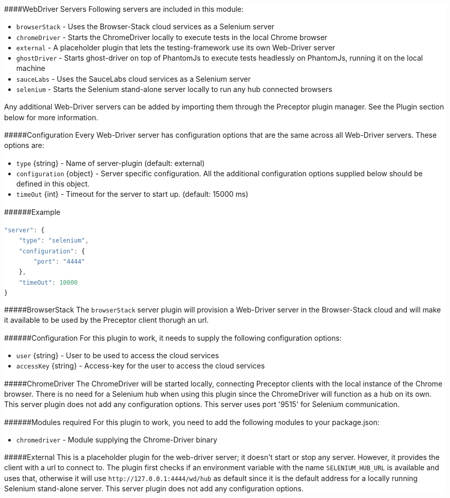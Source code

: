 ####WebDriver Servers
Following servers are included in this module:
* ```browserStack``` - Uses the Browser-Stack cloud services as a Selenium server
* ```chromeDriver``` - Starts the ChromeDriver locally to execute tests in the local Chrome browser
* ```external``` - A placeholder plugin that lets the testing-framework use its own Web-Driver server
* ```ghostDriver``` - Starts ghost-driver on top of PhantomJs to execute tests headlessly on PhantomJs, running it on the local machine
* ```sauceLabs``` - Uses the SauceLabs cloud services as a Selenium server
* ```selenium``` - Starts the Selenium stand-alone server locally to run any hub connected browsers

Any additional Web-Driver servers can be added by importing them through the Preceptor plugin manager. See the Plugin section below for more information.

#####Configuration
Every Web-Driver server has configuration options that are the same across all Web-Driver servers. These options are:
* ```type``` {string} - Name of server-plugin (default: external)
* ```configuration``` {object} - Server specific configuration. All the additional configuration options supplied below should be defined in this object.
* ```timeOut``` {int} - Timeout for the server to start up. (default: 15000 ms)

######Example
```javascript
"server": {
	"type": "selenium",
	"configuration": {
		"port": "4444"
	},
	"timeOut": 10000
}
```

#####BrowserStack
The ```browserStack``` server plugin will provision a Web-Driver server in the Browser-Stack cloud and will make it available to be used by the Preceptor client thorugh an url.

######Configuration
For this plugin to work, it needs to supply the following configuration options:
* ```user``` {string} - User to be used to access the cloud services
* ```accessKey``` {string} - Access-key for the user to access the cloud services

#####ChromeDriver
The ChromeDriver will be started locally, connecting Preceptor clients with the local instance of the Chrome browser. There is no need for a Selenium hub when using this plugin since the ChromeDriver will function as a hub on its own.
This server plugin does not add any configuration options. This server uses port '9515' for Selenium communication.

######Modules required
For this plugin to work, you need to add the following modules to your package.json:
* ```chromedriver``` - Module supplying the Chrome-Driver binary

#####External
This is a placeholder plugin for the web-driver server; it doesn't start or stop any server. However, it provides the client with a url to connect to. The plugin first checks if an environment variable with the name ```SELENIUM_HUB_URL``` is available and uses that, otherwise it will use ```http://127.0.0.1:4444/wd/hub``` as default since it is the default address for a locally running Selenium stand-alone server.
This server plugin does not add any configuration options.
